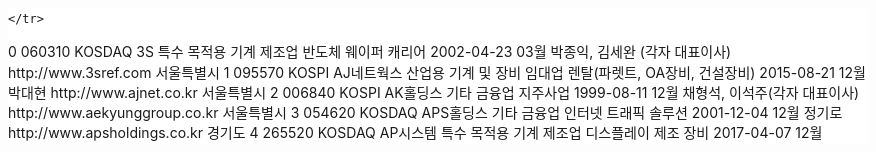     </tr>
  </thead>
  <tbody>
    <tr>
      <th>0</th>
      <td>060310</td>
      <td>KOSDAQ</td>
      <td>3S</td>
      <td>특수 목적용 기계 제조업</td>
      <td>반도체 웨이퍼 캐리어</td>
      <td>2002-04-23</td>
      <td>03월</td>
      <td>박종익, 김세완 (각자 대표이사)</td>
      <td>http://www.3sref.com</td>
      <td>서울특별시</td>
    </tr>
    <tr>
      <th>1</th>
      <td>095570</td>
      <td>KOSPI</td>
      <td>AJ네트웍스</td>
      <td>산업용 기계 및 장비 임대업</td>
      <td>렌탈(파렛트, OA장비, 건설장비)</td>
      <td>2015-08-21</td>
      <td>12월</td>
      <td>박대현</td>
      <td>http://www.ajnet.co.kr</td>
      <td>서울특별시</td>
    </tr>
    <tr>
      <th>2</th>
      <td>006840</td>
      <td>KOSPI</td>
      <td>AK홀딩스</td>
      <td>기타 금융업</td>
      <td>지주사업</td>
      <td>1999-08-11</td>
      <td>12월</td>
      <td>채형석, 이석주(각자 대표이사)</td>
      <td>http://www.aekyunggroup.co.kr</td>
      <td>서울특별시</td>
    </tr>
    <tr>
      <th>3</th>
      <td>054620</td>
      <td>KOSDAQ</td>
      <td>APS홀딩스</td>
      <td>기타 금융업</td>
      <td>인터넷 트래픽 솔루션</td>
      <td>2001-12-04</td>
      <td>12월</td>
      <td>정기로</td>
      <td>http://www.apsholdings.co.kr</td>
      <td>경기도</td>
    </tr>
    <tr>
      <th>4</th>
      <td>265520</td>
      <td>KOSDAQ</td>
      <td>AP시스템</td>
      <td>특수 목적용 기계 제조업</td>
      <td>디스플레이 제조 장비</td>
      <td>2017-04-07</td>
      <td>12월</td>